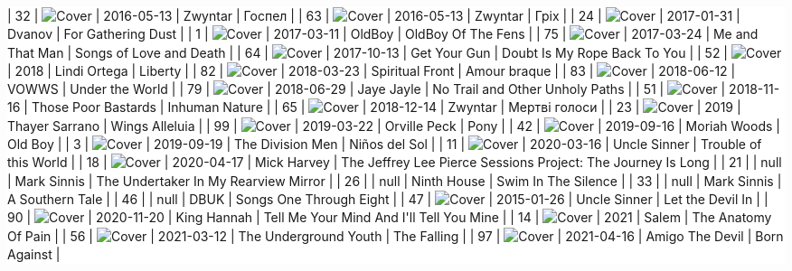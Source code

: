 | 32 | ![Cover](https://i.discogs.com/bBdA0V2m0b6jvnF9Xpozi6-Y5obXkGwY5feyj4Z6WOM/rs:fit/g:sm/q:40/h:150/w:150/czM6Ly9kaXNjb2dz/LWRhdGFiYXNlLWlt/YWdlcy9SLTEwODc3/NzU4LTE1MDU4MDkw/NTMtMTcwMS5qcGVn.jpeg) | 2016-05-13 | Zwyntar | Госпел |
| 63 | ![Cover](https://i.discogs.com/bBdA0V2m0b6jvnF9Xpozi6-Y5obXkGwY5feyj4Z6WOM/rs:fit/g:sm/q:40/h:150/w:150/czM6Ly9kaXNjb2dz/LWRhdGFiYXNlLWlt/YWdlcy9SLTEwODc3/NzU4LTE1MDU4MDkw/NTMtMTcwMS5qcGVn.jpeg) | 2016-05-13 | Zwyntar | Гріх |
| 24 | ![Cover](https://i.discogs.com/ywTWcwvOx3gtOncbnGBYfkDjIio0l1PSXSR0KK1d5l4/rs:fit/g:sm/q:40/h:150/w:150/czM6Ly9kaXNjb2dz/LWRhdGFiYXNlLWlt/YWdlcy9SLTEzMTQz/OTA0LTE1NDg4Mzcy/ODgtNDAzMy5qcGVn.jpeg) | 2017-01-31 | Dvanov | For Gathering Dust |
| 1 | ![Cover](https://i.discogs.com/wM6v_4t5Ugrkjhh3C_-WuiJg6_tI3sa893we7w6luNg/rs:fit/g:sm/q:40/h:150/w:150/czM6Ly9kaXNjb2dz/LWRhdGFiYXNlLWlt/YWdlcy9SLTEyNjE5/MTY3LTE1Mzg3MzA5/NTktNTk4My5qcGVn.jpeg) | 2017-03-11 | OldBoy | OldBoy Of The Fens |
| 75 | ![Cover](https://lastfm.freetls.fastly.net/i/u/34s/43a436094a8d56b7094bbc97bf9a3be8.png) | 2017-03-24 | Me and That Man | Songs of Love and Death |
| 64 | ![Cover](https://i.discogs.com/NL7508sMSUdWKk7fCo_Qq3gNBShCrhB6BNgrowbU0fo/rs:fit/g:sm/q:40/h:150/w:150/czM6Ly9kaXNjb2dz/LWRhdGFiYXNlLWlt/YWdlcy9SLTExMDY4/NTU4LTE1MDkyNzM4/MzUtNDI0OS5qcGVn.jpeg) | 2017-10-13 | Get Your Gun | Doubt Is My Rope Back To You |
| 52 | ![Cover](https://i.discogs.com/yIc2l6rC5487WU_4T3cR2enxzr8UGg_xxgozj94c4IA/rs:fit/g:sm/q:40/h:150/w:150/czM6Ly9kaXNjb2dz/LWRhdGFiYXNlLWlt/YWdlcy9SLTExNzky/MTAzLTE1MjI0NTU5/MDktODUwMi5qcGVn.jpeg) | 2018 | Lindi Ortega | Liberty |
| 82 | ![Cover](https://i.discogs.com/SYhlJnrhBmsf9ltHnUr4xhHvcDqu59Hckdvjp4r9JJI/rs:fit/g:sm/q:40/h:150/w:150/czM6Ly9kaXNjb2dz/LWRhdGFiYXNlLWlt/YWdlcy9SLTExNzU0/ODAyLTE1NDE0NTY3/MDMtMTY4MC5qcGVn.jpeg) | 2018-03-23 | Spiritual Front | Amour braque |
| 83 | ![Cover](https://i.discogs.com/9PIciqyEC39i9OfxsWcgH8BjWglrsKn06Tjt8Kavgyk/rs:fit/g:sm/q:40/h:150/w:150/czM6Ly9kaXNjb2dz/LWRhdGFiYXNlLWlt/YWdlcy9SLTEyMTc2/MjQzLTE1Mjk4MzI1/NzgtMjE5MS5qcGVn.jpeg) | 2018-06-12 | VOWWS | Under the World |
| 79 | ![Cover](https://i.discogs.com/XxdvZNFqtuUqaaAqBQ4z7vWvU7iU_8pyZItlgbVA7Wk/rs:fit/g:sm/q:40/h:150/w:150/czM6Ly9kaXNjb2dz/LWRhdGFiYXNlLWlt/YWdlcy9SLTEyMTk5/NjM4LTE1MzAzMTg0/NDYtNDgyNi5qcGVn.jpeg) | 2018-06-29 | Jaye Jayle | No Trail and Other Unholy Paths |
| 51 | ![Cover](https://i.discogs.com/tOFHFfOGJ-gw4CKOoPkjjDQs4YrUnBdQCaVwqwdUcEA/rs:fit/g:sm/q:40/h:150/w:150/czM6Ly9kaXNjb2dz/LWRhdGFiYXNlLWlt/YWdlcy9SLTEyNzAw/NTMyLTE1NDAzMDk0/ODMtODI2OC5qcGVn.jpeg) | 2018-11-16 | Those Poor Bastards | Inhuman Nature |
| 65 | ![Cover](https://lastfm.freetls.fastly.net/i/u/34s/ee92a465ddfe6bc401aa3e5066305f12.png) | 2018-12-14 | Zwyntar | Мертві голоси |
| 23 | ![Cover](https://i.discogs.com/yoo1FkI7i3V2vqrtbIJ0ry6ZFZevOaFqN-ZQQAVS1ko/rs:fit/g:sm/q:40/h:150/w:150/czM6Ly9kaXNjb2dz/LWRhdGFiYXNlLWlt/YWdlcy9SLTEzNjE3/NjA0LTE1NTc2MDcz/NjYtMzQ2NS5qcGVn.jpeg) | 2019 | Thayer Sarrano | Wings Alleluia |
| 99 | ![Cover](https://i.discogs.com/vkFXzyKO9RcxgrqowKgIb7z7-rQkCcT30O4Ysthqdu0/rs:fit/g:sm/q:40/h:150/w:150/czM6Ly9kaXNjb2dz/LWRhdGFiYXNlLWlt/YWdlcy9SLTEzMzgw/ODczLTE1NTgzODQ3/MDctNjg4My5qcGVn.jpeg) | 2019-03-22 | Orville Peck | Pony |
| 42 | ![Cover](https://i.discogs.com/hZvFewntze4_b86m3h15NEip8owW_9ZXpQA_eZ3Dpbc/rs:fit/g:sm/q:40/h:150/w:150/czM6Ly9kaXNjb2dz/LWRhdGFiYXNlLWlt/YWdlcy9SLTE0MTgy/MDA1LTE1Njk0MjQ0/MzQtNjY2NC5qcGVn.jpeg) | 2019-09-16 | Moriah Woods | Old Boy |
| 3 | ![Cover](https://i.discogs.com/ugYRlfQHQ7hSLJ0-F-4mM2FSApzDB429MzMm4LmD3K4/rs:fit/g:sm/q:40/h:150/w:150/czM6Ly9kaXNjb2dz/LWRhdGFiYXNlLWlt/YWdlcy9SLTE0MzQ5/NTM1LTE1NzI3MzI4/NDctMzAxMC5qcGVn.jpeg) | 2019-09-19 | The Division Men | Niños del Sol |
| 11 | ![Cover](https://i.discogs.com/G09mB4VQHjOK16T98-o4wLhzm-6F3T_-t3L_IpT-6qU/rs:fit/g:sm/q:40/h:150/w:150/czM6Ly9kaXNjb2dz/LWRhdGFiYXNlLWlt/YWdlcy9SLTE1Mjkz/NjUzLTE1ODkzMDE2/OTctNzgxNy5qcGVn.jpeg) | 2020-03-16 | Uncle Sinner | Trouble of this World |
| 18 | ![Cover](https://i.discogs.com/POu5Kypv-VE_7BcSceX5i-K27Q-kZspwh6cWkzW8dIs/rs:fit/g:sm/q:40/h:150/w:150/czM6Ly9kaXNjb2dz/LWRhdGFiYXNlLWlt/YWdlcy9SLTE1MTY3/NDc4LTE1ODc1NjY2/NjAtNzIwMy5qcGVn.jpeg) | 2020-04-17 | Mick Harvey | The Jeffrey Lee Pierce Sessions Project: The Journey Is Long |
| 21 |  | null | Mark Sinnis | The Undertaker In My Rearview Mirror |
| 26 |  | null | Ninth House | Swim In The Silence |
| 33 |  | null | Mark Sinnis | A Southern Tale |
| 46 |  | null | DBUK | Songs One Through Eight |
| 47 | ![Cover](https://i.discogs.com/99lXspvJVRVfTU-ZYBrh3LCWpGOpqbxwEBsEqOvVkac/rs:fit/g:sm/q:40/h:150/w:150/czM6Ly9kaXNjb2dz/LWRhdGFiYXNlLWlt/YWdlcy9SLTczNjg5/OTEtMTQzOTk4NDU1/OS0zODQzLmpwZWc.jpeg) | 2015-01-26 | Uncle Sinner | Let the Devil In |
| 90 | ![Cover](https://i.discogs.com/RwtQjuHNfHn4KDmJkRP6Htekbv_hbuiDCYGK59RLUDc/rs:fit/g:sm/q:40/h:150/w:150/czM6Ly9kaXNjb2dz/LWRhdGFiYXNlLWlt/YWdlcy9SLTE2MjY1/NDM3LTE2MDYyNDEw/ODItNDA0Mi5qcGVn.jpeg) | 2020-11-20 | King Hannah | Tell Me Your Mind And I'll Tell You Mine |
| 14 | ![Cover](https://i.discogs.com/oDdB7poSJm-ZS-JADuaNn-yxICL5-DCCXCGtjwrC1mA/rs:fit/g:sm/q:40/h:150/w:150/czM6Ly9kaXNjb2dz/LWRhdGFiYXNlLWlt/YWdlcy9SLTkyNTQw/MjMtMTQ3NzQyNzQ0/NC0xMTgwLmpwZWc.jpeg) | 2021 | Salem | The Anatomy Of Pain |
| 56 | ![Cover](https://i.discogs.com/2gcW4Ci2eWAyBirzrwNRS3QS2f_yxfa6jj8-0KCVy14/rs:fit/g:sm/q:40/h:150/w:150/czM6Ly9kaXNjb2dz/LWRhdGFiYXNlLWlt/YWdlcy9SLTE3NzYz/NjYxLTE2MTUzMDEz/MDUtNTI2OS5tcG8.jpeg) | 2021-03-12 | The Underground Youth | The Falling |
| 97 | ![Cover](https://i.discogs.com/-bC-tKs76rI1moGfmul88A4lsbY_6Eg27pU9XzSZKNY/rs:fit/g:sm/q:40/h:150/w:150/czM6Ly9kaXNjb2dz/LWRhdGFiYXNlLWlt/YWdlcy9SLTE4MzEx/MDM4LTE2MTg1MTAw/MjctMTcyMC5qcGVn.jpeg) | 2021-04-16 | Amigo The Devil | Born Against |